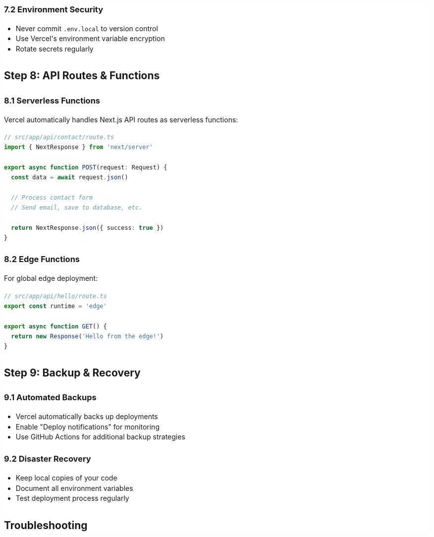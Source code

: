 
### 7.2 Environment Security
- Never commit `.env.local` to version control
- Use Vercel's environment variable encryption
- Rotate secrets regularly

## Step 8: API Routes & Functions

### 8.1 Serverless Functions
Vercel automatically handles Next.js API routes as serverless functions:

```typescript
// src/app/api/contact/route.ts
import { NextResponse } from 'next/server'

export async function POST(request: Request) {
  const data = await request.json()
  
  // Process contact form
  // Send email, save to database, etc.
  
  return NextResponse.json({ success: true })
}
```

### 8.2 Edge Functions
For global edge deployment:

```typescript
// src/app/api/hello/route.ts
export const runtime = 'edge'

export async function GET() {
  return new Response('Hello from the edge!')
}
```

## Step 9: Backup & Recovery

### 9.1 Automated Backups
- Vercel automatically backs up deployments
- Enable "Deploy notifications" for monitoring
- Use GitHub Actions for additional backup strategies

### 9.2 Disaster Recovery
- Keep local copies of your code
- Document all environment variables
- Test deployment process regularly

## Troubleshooting
